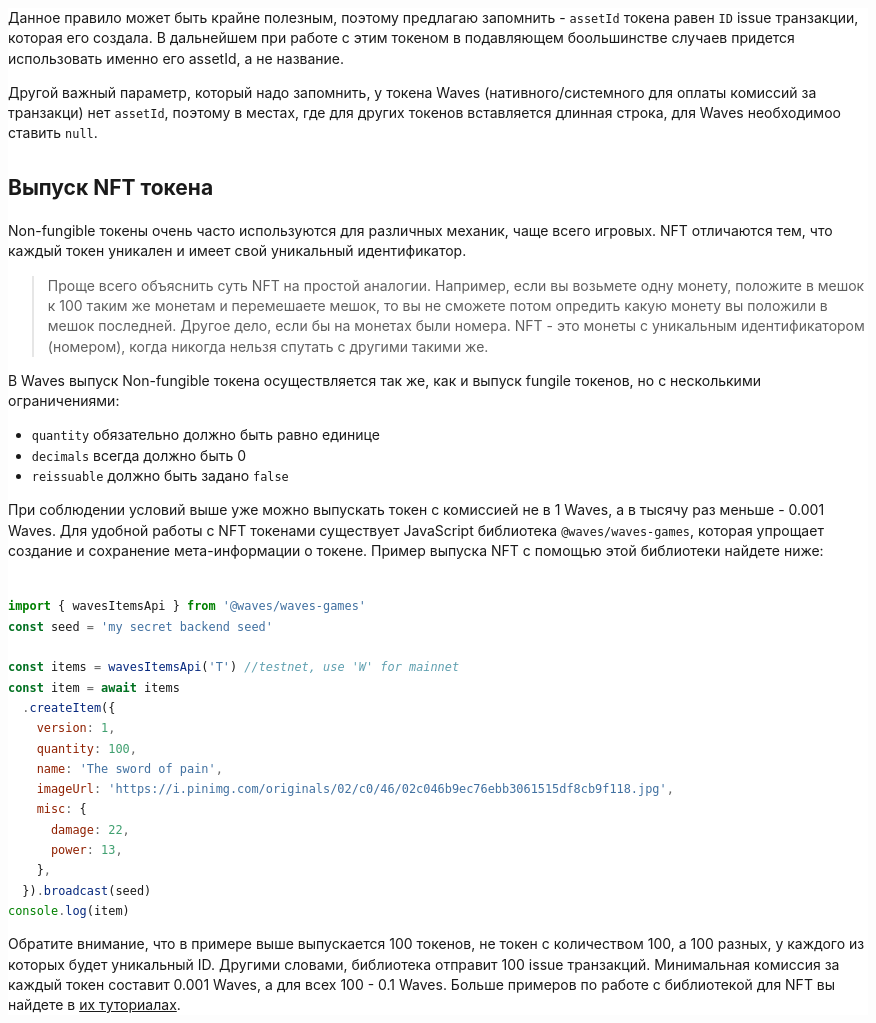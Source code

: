 Данное правило может быть крайне полезным, поэтому предлагаю запомнить - `assetId` токена равен `ID` issue транзакции, которая его создала. В дальнейшем при работе с этим токеном в подавляющем боольшинстве случаев придется использовать именно его assetId, а не название.

Другой важный параметр, который надо запомнить, у токена Waves (нативного/системного для оплаты комиссий за транзакци) нет `assetId`, поэтому в местах, где для других токенов вставляется длинная строка, для Waves необходимоо ставить `null`.

## Выпуск NFT токена

Non-fungible токены очень часто используются для различных механик, чаще всего игровых. NFT отличаются тем, что каждый токен уникален и имеет свой уникальный идентификатор.

> Проще всего объяснить суть NFT на простой аналогии. Например, если вы возьмете одну монету, положите в мешок к 100 таким же монетам и перемешаете мешок, то вы не сможете потом опредить какую монету вы положили в мешок последней. Другое дело, если бы на монетах были номера. NFT - это монеты с уникальным идентификатором (номером), когда никогда нельзя спутать с другими такими же.

В Waves выпуск Non-fungible токена осуществляется так же, как и выпуск fungile токенов, но с несколькими ограничениями:

- `quantity` обязательно должно быть равно единице
- `decimals` всегда должно быть 0
- `reissuable` должно быть задано `false`

При соблюдении условий выше уже можно выпускать токен с комиссией не в 1 Waves, а в тысячу раз меньше - 0.001 Waves. Для удобной работы с NFT токенами существует JavaScript библиотека `@waves/waves-games`, которая упрощает создание и сохранение мета-информации о токене. Пример выпуска NFT с помощью этой библиотеки найдете ниже:

```js

import { wavesItemsApi } from '@waves/waves-games'
const seed = 'my secret backend seed'

const items = wavesItemsApi('T') //testnet, use 'W' for mainnet
const item = await items
  .createItem({
    version: 1,
    quantity: 100,
    name: 'The sword of pain',
    imageUrl: 'https://i.pinimg.com/originals/02/c0/46/02c046b9ec76ebb3061515df8cb9f118.jpg',
    misc: {
      damage: 22,
      power: 13,
    },
  }).broadcast(seed)
console.log(item)

```

Обратите внимание, что в примере выше выпускается 100 токенов, не токен с количеством 100, а 100 разных, у каждого из которых будет уникальный ID. Другими словами, библиотека отправит 100 issue транзакций. Минимальная комиссия за каждый токен составит 0.001 Waves, а для всех 100 - 0.1 Waves. Больше примеров по работе с библиотекой для NFT вы найдете в [их туториалах](https://docs.item.market/sdk/lib.html#installation).
